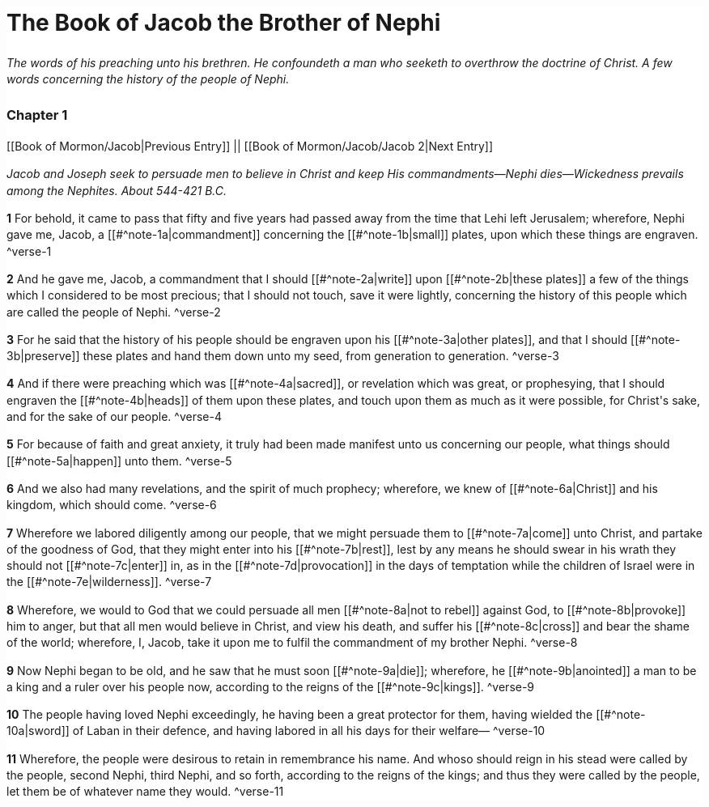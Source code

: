 # The Book of Jacob the Brother of Nephi

*The words of his preaching unto his brethren. He confoundeth a man who seeketh to overthrow the doctrine of Christ. A few words concerning the history of the people of Nephi.*

### Chapter 1

[[Book of Mormon/Jacob|Previous Entry]]  ||  [[Book of Mormon/Jacob/Jacob 2|Next Entry]]

*Jacob and Joseph seek to persuade men to believe in Christ and keep His commandments—Nephi dies—Wickedness prevails among the Nephites. About 544-421 B.C.*

**1**  For behold, it came to pass that fifty and five years had passed away from the time that Lehi left Jerusalem; wherefore, Nephi gave me, Jacob, a [[#^note-1a|commandment]] concerning the [[#^note-1b|small]] plates, upon which these things are engraven. ^verse-1

**2**  And he gave me, Jacob, a commandment that I should [[#^note-2a|write]] upon [[#^note-2b|these plates]] a few of the things which I considered to be most precious; that I should not touch, save it were lightly, concerning the history of this people which are called the people of Nephi. ^verse-2

**3**  For he said that the history of his people should be engraven upon his [[#^note-3a|other plates]], and that I should [[#^note-3b|preserve]] these plates and hand them down unto my seed, from generation to generation. ^verse-3

**4**  And if there were preaching which was [[#^note-4a|sacred]], or revelation which was great, or prophesying, that I should engraven the [[#^note-4b|heads]] of them upon these plates, and touch upon them as much as it were possible, for Christ's sake, and for the sake of our people. ^verse-4

**5**  For because of faith and great anxiety, it truly had been made manifest unto us concerning our people, what things should [[#^note-5a|happen]] unto them. ^verse-5

**6**  And we also had many revelations, and the spirit of much prophecy; wherefore, we knew of [[#^note-6a|Christ]] and his kingdom, which should come. ^verse-6

**7**  Wherefore we labored diligently among our people, that we might persuade them to [[#^note-7a|come]] unto Christ, and partake of the goodness of God, that they might enter into his [[#^note-7b|rest]], lest by any means he should swear in his wrath they should not [[#^note-7c|enter]] in, as in the [[#^note-7d|provocation]] in the days of temptation while the children of Israel were in the [[#^note-7e|wilderness]]. ^verse-7

**8**  Wherefore, we would to God that we could persuade all men [[#^note-8a|not to rebel]] against God, to [[#^note-8b|provoke]] him to anger, but that all men would believe in Christ, and view his death, and suffer his [[#^note-8c|cross]] and bear the shame of the world; wherefore, I, Jacob, take it upon me to fulfil the commandment of my brother Nephi. ^verse-8

**9**  Now Nephi began to be old, and he saw that he must soon [[#^note-9a|die]]; wherefore, he [[#^note-9b|anointed]] a man to be a king and a ruler over his people now, according to the reigns of the [[#^note-9c|kings]]. ^verse-9

**10**  The people having loved Nephi exceedingly, he having been a great protector for them, having wielded the [[#^note-10a|sword]] of Laban in their defence, and having labored in all his days for their welfare— ^verse-10

**11**  Wherefore, the people were desirous to retain in remembrance his name. And whoso should reign in his stead were called by the people, second Nephi, third Nephi, and so forth, according to the reigns of the kings; and thus they were called by the people, let them be of whatever name they would. ^verse-11
